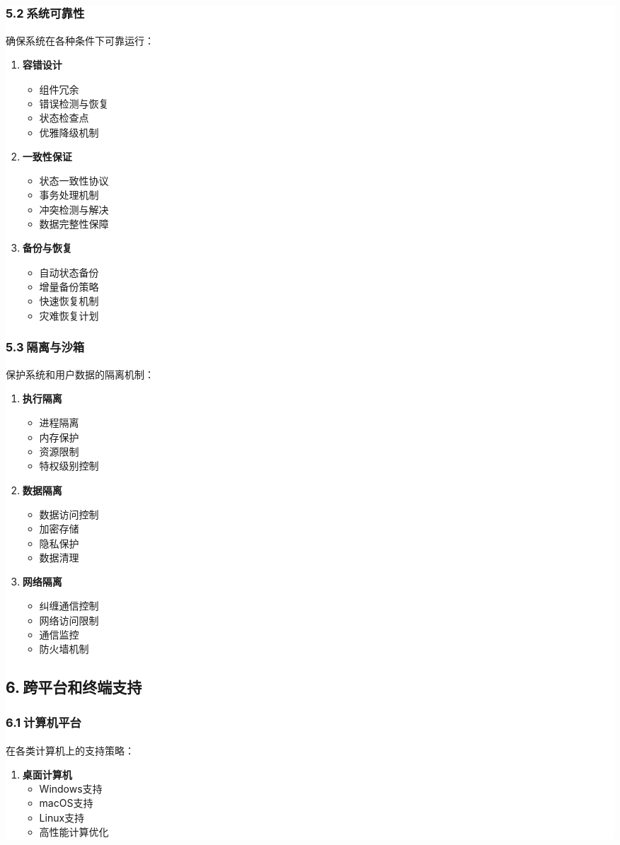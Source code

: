 ### 5.2 系统可靠性

确保系统在各种条件下可靠运行：

1. **容错设计**
   - 组件冗余
   - 错误检测与恢复
   - 状态检查点
   - 优雅降级机制

2. **一致性保证**
   - 状态一致性协议
   - 事务处理机制
   - 冲突检测与解决
   - 数据完整性保障

3. **备份与恢复**
   - 自动状态备份
   - 增量备份策略
   - 快速恢复机制
   - 灾难恢复计划

### 5.3 隔离与沙箱

保护系统和用户数据的隔离机制：

1. **执行隔离**
   - 进程隔离
   - 内存保护
   - 资源限制
   - 特权级别控制

2. **数据隔离**
   - 数据访问控制
   - 加密存储
   - 隐私保护
   - 数据清理

3. **网络隔离**
   - 纠缠通信控制
   - 网络访问限制
   - 通信监控
   - 防火墙机制

## 6. 跨平台和终端支持

### 6.1 计算机平台

在各类计算机上的支持策略：

1. **桌面计算机**
   - Windows支持
   - macOS支持
   - Linux支持
   - 高性能计算优化
